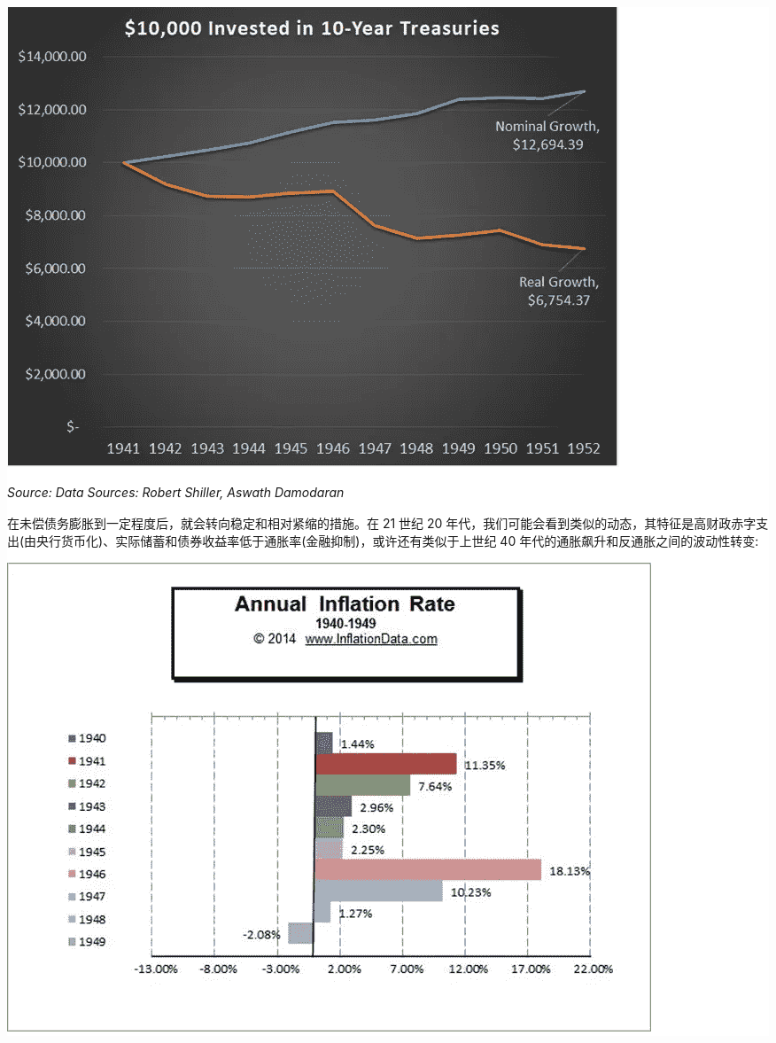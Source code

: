 ![](img/f1f3f319437669617d04830a49588112.png)

*Source: Data Sources: Robert Shiller, Aswath Damodaran*

在未偿债务膨胀到一定程度后，就会转向稳定和相对紧缩的措施。在 21 世纪 20 年代，我们可能会看到类似的动态，其特征是高财政赤字支出(由央行货币化)、实际储蓄和债券收益率低于通胀率(金融抑制)，或许还有类似于上世纪 40 年代的通胀飙升和反通胀之间的波动性转变:

![](img/cd5437e2da0e2d9895e9711a00541d01.png)
